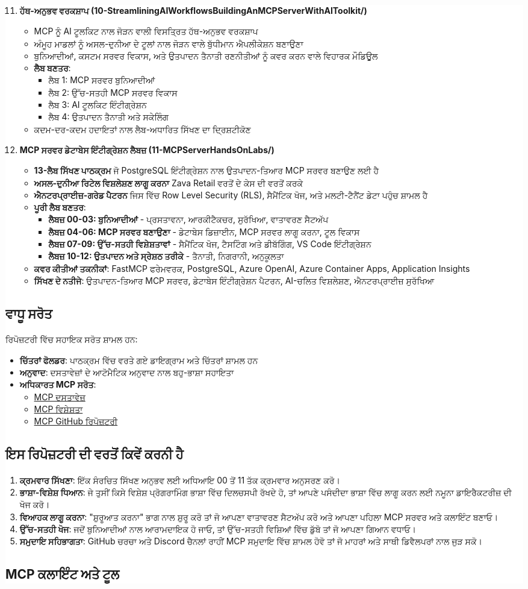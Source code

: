 11. **ਹੱਥ-ਅਨੁਭਵ ਵਰਕਸ਼ਾਪ (10-StreamliningAIWorkflowsBuildingAnMCPServerWithAIToolkit/)**
    - MCP ਨੂੰ AI ਟੂਲਕਿਟ ਨਾਲ ਜੋੜਨ ਵਾਲੀ ਵਿਸਤ੍ਰਿਤ ਹੱਥ-ਅਨੁਭਵ ਵਰਕਸ਼ਾਪ
    - ਅੰਮੂਹ ਮਾਡਲਾਂ ਨੂੰ ਅਸਲ-ਦੁਨੀਆ ਦੇ ਟੂਲਾਂ ਨਾਲ ਜੋੜਨ ਵਾਲੇ ਬੁੱਧੀਮਾਨ ਐਪਲੀਕੇਸ਼ਨ ਬਣਾਉਣਾ
    - ਬੁਨਿਆਦੀਆਂ, ਕਸਟਮ ਸਰਵਰ ਵਿਕਾਸ, ਅਤੇ ਉਤਪਾਦਨ ਤੈਨਾਤੀ ਰਣਨੀਤੀਆਂ ਨੂੰ ਕਵਰ ਕਰਨ ਵਾਲੇ ਵਿਹਾਰਕ ਮੌਡਿਊਲ
    - **ਲੈਬ ਬਣਤਰ**:
      - ਲੈਬ 1: MCP ਸਰਵਰ ਬੁਨਿਆਦੀਆਂ
      - ਲੈਬ 2: ਉੱਚ-ਸਤਹੀ MCP ਸਰਵਰ ਵਿਕਾਸ
      - ਲੈਬ 3: AI ਟੂਲਕਿਟ ਇੰਟੀਗ੍ਰੇਸ਼ਨ
      - ਲੈਬ 4: ਉਤਪਾਦਨ ਤੈਨਾਤੀ ਅਤੇ ਸਕੇਲਿੰਗ
    - ਕਦਮ-ਦਰ-ਕਦਮ ਹਦਾਇਤਾਂ ਨਾਲ ਲੈਬ-ਅਧਾਰਿਤ ਸਿੱਖਣ ਦਾ ਦ੍ਰਿਸ਼ਟੀਕੋਣ

12. **MCP ਸਰਵਰ ਡੇਟਾਬੇਸ ਇੰਟੀਗ੍ਰੇਸ਼ਨ ਲੈਬਜ਼ (11-MCPServerHandsOnLabs/)**
    - **13-ਲੈਬ ਸਿੱਖਣ ਪਾਠਕ੍ਰਮ** ਜੋ PostgreSQL ਇੰਟੀਗ੍ਰੇਸ਼ਨ ਨਾਲ ਉਤਪਾਦਨ-ਤਿਆਰ MCP ਸਰਵਰ ਬਣਾਉਣ ਲਈ ਹੈ
    - **ਅਸਲ-ਦੁਨੀਆ ਰਿਟੇਲ ਵਿਸ਼ਲੇਸ਼ਣ ਲਾਗੂ ਕਰਨਾ** Zava Retail ਵਰਤੋਂ ਦੇ ਕੇਸ ਦੀ ਵਰਤੋਂ ਕਰਕੇ
    - **ਐਨਟਰਪ੍ਰਾਈਜ਼-ਗਰੇਡ ਪੈਟਰਨ** ਜਿਸ ਵਿੱਚ Row Level Security (RLS), ਸੈਮੈਂਟਿਕ ਖੋਜ, ਅਤੇ ਮਲਟੀ-ਟੈਨੈਂਟ ਡੇਟਾ ਪਹੁੰਚ ਸ਼ਾਮਲ ਹੈ
    - **ਪੂਰੀ ਲੈਬ ਬਣਤਰ**:
      - **ਲੈਬਜ਼ 00-03: ਬੁਨਿਆਦੀਆਂ** - ਪ੍ਰਸਤਾਵਨਾ, ਆਰਕੀਟੈਕਚਰ, ਸੁਰੱਖਿਆ, ਵਾਤਾਵਰਣ ਸੈਟਅੱਪ
      - **ਲੈਬਜ਼ 04-06: MCP ਸਰਵਰ ਬਣਾਉਣਾ** - ਡੇਟਾਬੇਸ ਡਿਜ਼ਾਈਨ, MCP ਸਰਵਰ ਲਾਗੂ ਕਰਨਾ, ਟੂਲ ਵਿਕਾਸ
      - **ਲੈਬਜ਼ 07-09: ਉੱਚ-ਸਤਹੀ ਵਿਸ਼ੇਸ਼ਤਾਵਾਂ** - ਸੈਮੈਂਟਿਕ ਖੋਜ, ਟੈਸਟਿੰਗ ਅਤੇ ਡੀਬੱਗਿੰਗ, VS Code ਇੰਟੀਗ੍ਰੇਸ਼ਨ
      - **ਲੈਬਜ਼ 10-12: ਉਤਪਾਦਨ ਅਤੇ ਸ੍ਰੇਸ਼ਠ ਤਰੀਕੇ** - ਤੈਨਾਤੀ, ਨਿਗਰਾਨੀ, ਅਨੁਕੂਲਤਾ
    - **ਕਵਰ ਕੀਤੀਆਂ ਤਕਨੀਕਾਂ**: FastMCP ਫਰੇਮਵਰਕ, PostgreSQL, Azure OpenAI, Azure Container Apps, Application Insights
    - **ਸਿੱਖਣ ਦੇ ਨਤੀਜੇ**: ਉਤਪਾਦਨ-ਤਿਆਰ MCP ਸਰਵਰ, ਡੇਟਾਬੇਸ ਇੰਟੀਗ੍ਰੇਸ਼ਨ ਪੈਟਰਨ, AI-ਚਲਿਤ ਵਿਸ਼ਲੇਸ਼ਣ, ਐਨਟਰਪ੍ਰਾਈਜ਼ ਸੁਰੱਖਿਆ

## ਵਾਧੂ ਸਰੋਤ

ਰਿਪੋਜ਼ਟਰੀ ਵਿੱਚ ਸਹਾਇਕ ਸਰੋਤ ਸ਼ਾਮਲ ਹਨ:

- **ਚਿੱਤਰਾਂ ਫੋਲਡਰ**: ਪਾਠਕ੍ਰਮ ਵਿੱਚ ਵਰਤੇ ਗਏ ਡਾਇਗ੍ਰਾਮ ਅਤੇ ਚਿੱਤਰਾਂ ਸ਼ਾਮਲ ਹਨ
- **ਅਨੁਵਾਦ**: ਦਸਤਾਵੇਜ਼ਾਂ ਦੇ ਆਟੋਮੈਟਿਕ ਅਨੁਵਾਦ ਨਾਲ ਬਹੁ-ਭਾਸ਼ਾ ਸਹਾਇਤਾ
- **ਅਧਿਕਾਰਤ MCP ਸਰੋਤ**:
  - [MCP ਦਸਤਾਵੇਜ਼](https://modelcontextprotocol.io/)
  - [MCP ਵਿਸ਼ੇਸ਼ਤਾ](https://spec.modelcontextprotocol.io/)
  - [MCP GitHub ਰਿਪੋਜ਼ਟਰੀ](https://github.com/modelcontextprotocol)

## ਇਸ ਰਿਪੋਜ਼ਟਰੀ ਦੀ ਵਰਤੋਂ ਕਿਵੇਂ ਕਰਨੀ ਹੈ

1. **ਕ੍ਰਮਵਾਰ ਸਿੱਖਣਾ**: ਇੱਕ ਸੰਰਚਿਤ ਸਿੱਖਣ ਅਨੁਭਵ ਲਈ ਅਧਿਆਇ 00 ਤੋਂ 11 ਤੱਕ ਕ੍ਰਮਵਾਰ ਅਨੁਸਰਣ ਕਰੋ।
2. **ਭਾਸ਼ਾ-ਵਿਸ਼ੇਸ਼ ਧਿਆਨ**: ਜੇ ਤੁਸੀਂ ਕਿਸੇ ਵਿਸ਼ੇਸ਼ ਪ੍ਰੋਗਰਾਮਿੰਗ ਭਾਸ਼ਾ ਵਿੱਚ ਦਿਲਚਸਪੀ ਰੱਖਦੇ ਹੋ, ਤਾਂ ਆਪਣੇ ਪਸੰਦੀਦਾ ਭਾਸ਼ਾ ਵਿੱਚ ਲਾਗੂ ਕਰਨ ਲਈ ਨਮੂਨਾ ਡਾਇਰੈਕਟਰੀਜ਼ ਦੀ ਖੋਜ ਕਰੋ।
3. **ਵਿਆਹਕ ਲਾਗੂ ਕਰਨਾ**: "ਸ਼ੁਰੂਆਤ ਕਰਨਾ" ਭਾਗ ਨਾਲ ਸ਼ੁਰੂ ਕਰੋ ਤਾਂ ਜੋ ਆਪਣਾ ਵਾਤਾਵਰਣ ਸੈਟਅੱਪ ਕਰੋ ਅਤੇ ਆਪਣਾ ਪਹਿਲਾ MCP ਸਰਵਰ ਅਤੇ ਕਲਾਇੰਟ ਬਣਾਓ।
4. **ਉੱਚ-ਸਤਹੀ ਖੋਜ**: ਜਦੋਂ ਬੁਨਿਆਦੀਆਂ ਨਾਲ ਆਰਾਮਦਾਇਕ ਹੋ ਜਾਓ, ਤਾਂ ਉੱਚ-ਸਤਹੀ ਵਿਸ਼ਿਆਂ ਵਿੱਚ ਡੁੱਬੋ ਤਾਂ ਜੋ ਆਪਣਾ ਗਿਆਨ ਵਧਾਓ।
5. **ਸਮੁਦਾਇ ਸਹਿਭਾਗਤਾ**: GitHub ਚਰਚਾ ਅਤੇ Discord ਚੈਨਲਾਂ ਰਾਹੀਂ MCP ਸਮੁਦਾਇ ਵਿੱਚ ਸ਼ਾਮਲ ਹੋਵੋ ਤਾਂ ਜੋ ਮਾਹਰਾਂ ਅਤੇ ਸਾਥੀ ਡਿਵੈਲਪਰਾਂ ਨਾਲ ਜੁੜ ਸਕੋ।

## MCP ਕਲਾਇੰਟ ਅਤੇ ਟੂਲ
